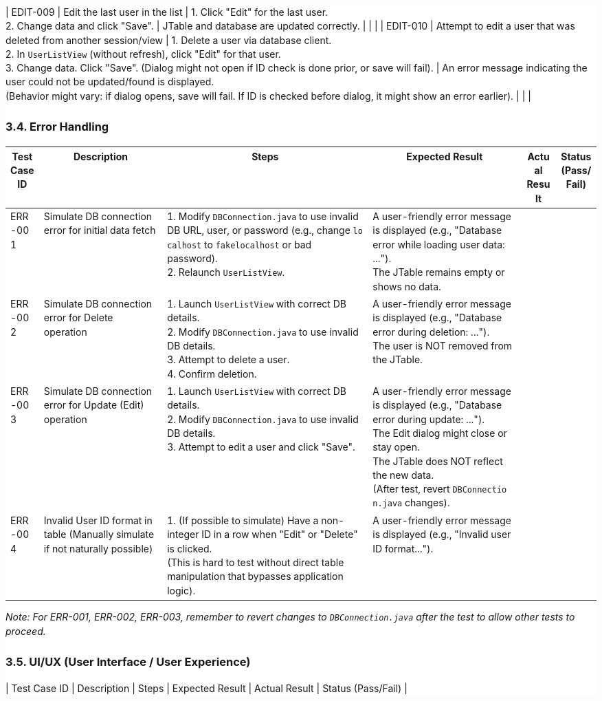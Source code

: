 | EDIT-009     | Edit the last user in the list                                              | 1. Click "Edit" for the last user. <br> 2. Change data and click "Save".                                                                                                                                                                                           | JTable and database are updated correctly.                                                                                                                                                                                                 |               |                    |
| EDIT-010     | Attempt to edit a user that was deleted from another session/view           | 1. Delete a user via database client. <br> 2. In `UserListView` (without refresh), click "Edit" for that user. <br> 3. Change data. Click "Save". (Dialog might not open if ID check is done prior, or save will fail). | An error message indicating the user could not be updated/found is displayed. <br> (Behavior might vary: if dialog opens, save will fail. If ID is checked before dialog, it might show an error earlier). |               |                    |


### 3.4. Error Handling

| Test Case ID | Description                                                               | Steps                                                                                                                                                                                                                         | Expected Result                                                                                                                                                                                                                                                              | Actual Result | Status (Pass/Fail) |
|--------------|---------------------------------------------------------------------------|-------------------------------------------------------------------------------------------------------------------------------------------------------------------------------------------------------------------------------|------------------------------------------------------------------------------------------------------------------------------------------------------------------------------------------------------------------------------------------------------------------------------|---------------|--------------------|
| ERR-001      | Simulate DB connection error for initial data fetch                       | 1. Modify `DBConnection.java` to use invalid DB URL, user, or password (e.g., change `localhost` to `fakelocalhost` or bad password). <br> 2. Relaunch `UserListView`.                                                     | A user-friendly error message is displayed (e.g., "Database error while loading user data: ..."). <br> The JTable remains empty or shows no data.                                                                                                                            |               |                    |
| ERR-002      | Simulate DB connection error for Delete operation                         | 1. Launch `UserListView` with correct DB details. <br> 2. Modify `DBConnection.java` to use invalid DB details. <br> 3. Attempt to delete a user. <br> 4. Confirm deletion.                                                  | A user-friendly error message is displayed (e.g., "Database error during deletion: ..."). <br> The user is NOT removed from the JTable.                                                                                                                                   |               |                    |
| ERR-003      | Simulate DB connection error for Update (Edit) operation                  | 1. Launch `UserListView` with correct DB details. <br> 2. Modify `DBConnection.java` to use invalid DB details. <br> 3. Attempt to edit a user and click "Save".                                                            | A user-friendly error message is displayed (e.g., "Database error during update: ..."). <br> The Edit dialog might close or stay open. <br> The JTable does NOT reflect the new data. <br> (After test, revert `DBConnection.java` changes). |               |                    |
| ERR-004      | Invalid User ID format in table (Manually simulate if not naturally possible) | 1. (If possible to simulate) Have a non-integer ID in a row when "Edit" or "Delete" is clicked. <br> (This is hard to test without direct table manipulation that bypasses application logic).                               | A user-friendly error message is displayed (e.g., "Invalid user ID format...").                                                                                                                                                                                            |               |                    |

*Note: For ERR-001, ERR-002, ERR-003, remember to revert changes to `DBConnection.java` after the test to allow other tests to proceed.*

### 3.5. UI/UX (User Interface / User Experience)

| Test Case ID | Description                                                              | Steps                                                                                                                                      | Expected Result                                                                                                                                                                                                                                                             | Actual Result | Status (Pass/Fail) |